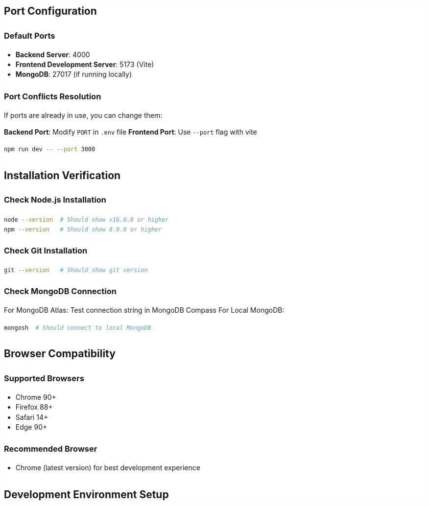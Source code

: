 ## Port Configuration

### Default Ports
- **Backend Server**: 4000
- **Frontend Development Server**: 5173 (Vite)
- **MongoDB**: 27017 (if running locally)

### Port Conflicts Resolution
If ports are already in use, you can change them:

**Backend Port**: Modify `PORT` in `.env` file
**Frontend Port**: Use `--port` flag with vite
```bash
npm run dev -- --port 3000
```

## Installation Verification

### Check Node.js Installation
```bash
node --version  # Should show v16.0.0 or higher
npm --version   # Should show 8.0.0 or higher
```

### Check Git Installation
```bash
git --version   # Should show git version
```

### Check MongoDB Connection
For MongoDB Atlas: Test connection string in MongoDB Compass
For Local MongoDB: 
```bash
mongosh  # Should connect to local MongoDB
```

## Browser Compatibility

### Supported Browsers
- Chrome 90+
- Firefox 88+
- Safari 14+
- Edge 90+

### Recommended Browser
- Chrome (latest version) for best development experience

## Development Environment Setup
